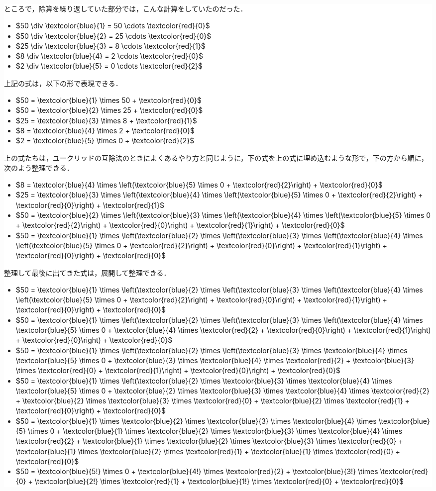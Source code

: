 ところで，除算を繰り返していた部分では，こんな計算をしていたのだった．

- $50 \div \textcolor{blue}{1} = 50 \cdots \textcolor{red}{0}$
- $50 \div \textcolor{blue}{2} = 25 \cdots \textcolor{red}{0}$
- $25 \div \textcolor{blue}{3} = 8 \cdots \textcolor{red}{1}$
- $8 \div \textcolor{blue}{4} = 2 \cdots \textcolor{red}{0}$
- $2 \div \textcolor{blue}{5} = 0 \cdots \textcolor{red}{2}$

上記の式は，以下の形で表現できる．

- $50 = \textcolor{blue}{1} \times 50 + \textcolor{red}{0}$
- $50 = \textcolor{blue}{2} \times 25 + \textcolor{red}{0}$
- $25 = \textcolor{blue}{3} \times 8 + \textcolor{red}{1}$
- $8 = \textcolor{blue}{4} \times 2 + \textcolor{red}{0}$
- $2 = \textcolor{blue}{5} \times 0 + \textcolor{red}{2}$

上の式たちは，ユークリッドの互除法のときによくあるやり方と同じように，下の式を上の式に埋め込むような形で，下の方から順に，次のよう整理できる．

- $8 = \textcolor{blue}{4} \times \left(\textcolor{blue}{5} \times 0 + \textcolor{red}{2}\right) + \textcolor{red}{0}$
- $25 = \textcolor{blue}{3} \times \left(\textcolor{blue}{4} \times \left(\textcolor{blue}{5} \times 0 + \textcolor{red}{2}\right) + \textcolor{red}{0}\right) + \textcolor{red}{1}$
- $50 = \textcolor{blue}{2} \times \left(\textcolor{blue}{3} \times \left(\textcolor{blue}{4} \times \left(\textcolor{blue}{5} \times 0 + \textcolor{red}{2}\right) + \textcolor{red}{0}\right) + \textcolor{red}{1}\right) + \textcolor{red}{0}$
- $50 = \textcolor{blue}{1} \times \left(\textcolor{blue}{2} \times \left(\textcolor{blue}{3} \times \left(\textcolor{blue}{4} \times \left(\textcolor{blue}{5} \times 0 + \textcolor{red}{2}\right) + \textcolor{red}{0}\right) + \textcolor{red}{1}\right) + \textcolor{red}{0}\right) + \textcolor{red}{0}$

整理して最後に出てきた式は，展開して整理できる．

- $50 = \textcolor{blue}{1} \times \left(\textcolor{blue}{2} \times \left(\textcolor{blue}{3} \times \left(\textcolor{blue}{4} \times \left(\textcolor{blue}{5} \times 0 + \textcolor{red}{2}\right) + \textcolor{red}{0}\right) + \textcolor{red}{1}\right) + \textcolor{red}{0}\right) + \textcolor{red}{0}$
- $50 = \textcolor{blue}{1} \times \left(\textcolor{blue}{2} \times \left(\textcolor{blue}{3} \times \left(\textcolor{blue}{4} \times \textcolor{blue}{5} \times 0 + \textcolor{blue}{4} \times \textcolor{red}{2} + \textcolor{red}{0}\right) + \textcolor{red}{1}\right) + \textcolor{red}{0}\right) + \textcolor{red}{0}$
- $50 = \textcolor{blue}{1} \times \left(\textcolor{blue}{2} \times \left(\textcolor{blue}{3} \times \textcolor{blue}{4} \times \textcolor{blue}{5} \times 0 + \textcolor{blue}{3} \times \textcolor{blue}{4} \times \textcolor{red}{2} + \textcolor{blue}{3} \times \textcolor{red}{0} + \textcolor{red}{1}\right) + \textcolor{red}{0}\right) + \textcolor{red}{0}$
- $50 = \textcolor{blue}{1} \times \left(\textcolor{blue}{2} \times \textcolor{blue}{3} \times \textcolor{blue}{4} \times \textcolor{blue}{5} \times 0 + \textcolor{blue}{2} \times \textcolor{blue}{3} \times \textcolor{blue}{4} \times \textcolor{red}{2} + \textcolor{blue}{2} \times \textcolor{blue}{3} \times \textcolor{red}{0} + \textcolor{blue}{2} \times \textcolor{red}{1} + \textcolor{red}{0}\right) + \textcolor{red}{0}$
- $50 = \textcolor{blue}{1} \times \textcolor{blue}{2} \times \textcolor{blue}{3} \times \textcolor{blue}{4} \times \textcolor{blue}{5} \times 0 + \textcolor{blue}{1} \times \textcolor{blue}{2} \times \textcolor{blue}{3} \times \textcolor{blue}{4} \times \textcolor{red}{2} + \textcolor{blue}{1} \times \textcolor{blue}{2} \times \textcolor{blue}{3} \times \textcolor{red}{0} + \textcolor{blue}{1} \times \textcolor{blue}{2} \times \textcolor{red}{1} + \textcolor{blue}{1} \times \textcolor{red}{0} + \textcolor{red}{0}$
- $50 = \textcolor{blue}{5!} \times 0 + \textcolor{blue}{4!} \times \textcolor{red}{2} + \textcolor{blue}{3!} \times \textcolor{red}{0} + \textcolor{blue}{2!} \times \textcolor{red}{1} + \textcolor{blue}{1!} \times \textcolor{red}{0} + \textcolor{red}{0}$
